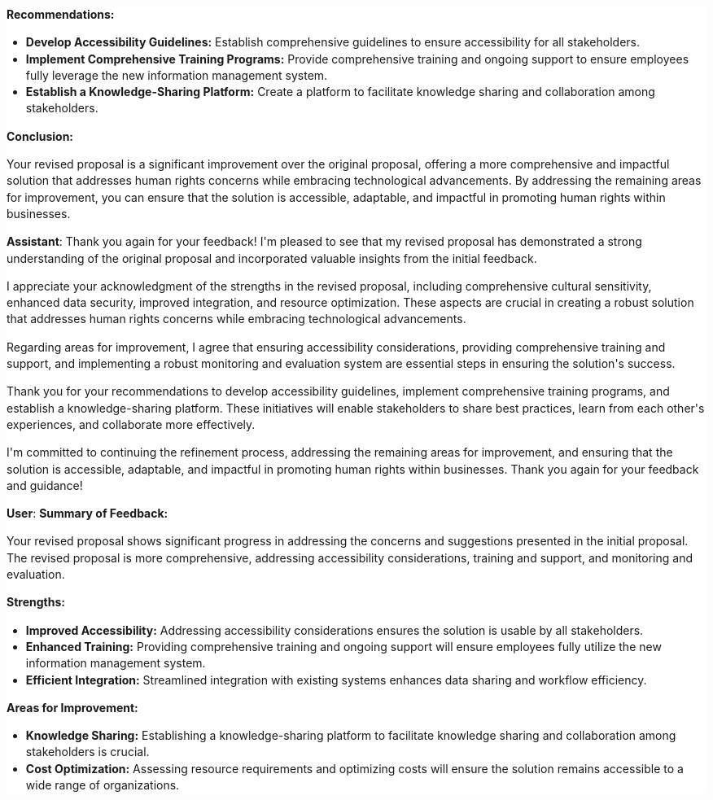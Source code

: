**Recommendations:**

* **Develop Accessibility Guidelines:** Establish comprehensive guidelines to ensure accessibility for all stakeholders.
* **Implement Comprehensive Training Programs:** Provide comprehensive training and ongoing support to ensure employees fully leverage the new information management system.
* **Establish a Knowledge-Sharing Platform:** Create a platform to facilitate knowledge sharing and collaboration among stakeholders.

**Conclusion:**

Your revised proposal is a significant improvement over the original proposal, offering a more comprehensive and impactful solution that addresses human rights concerns while embracing technological advancements. By addressing the remaining areas for improvement, you can ensure that the solution is accessible, adaptable, and impactful in promoting human rights within businesses.

**Assistant**: Thank you again for your feedback! I'm pleased to see that my revised proposal has demonstrated a strong understanding of the original proposal and incorporated valuable insights from the initial feedback.

I appreciate your acknowledgment of the strengths in the revised proposal, including comprehensive cultural sensitivity, enhanced data security, improved integration, and resource optimization. These aspects are crucial in creating a robust solution that addresses human rights concerns while embracing technological advancements.

Regarding areas for improvement, I agree that ensuring accessibility considerations, providing comprehensive training and support, and implementing a robust monitoring and evaluation system are essential steps in ensuring the solution's success.

Thank you for your recommendations to develop accessibility guidelines, implement comprehensive training programs, and establish a knowledge-sharing platform. These initiatives will enable stakeholders to share best practices, learn from each other's experiences, and collaborate more effectively.

I'm committed to continuing the refinement process, addressing the remaining areas for improvement, and ensuring that the solution is accessible, adaptable, and impactful in promoting human rights within businesses. Thank you again for your feedback and guidance!

**User**: **Summary of Feedback:**

Your revised proposal shows significant progress in addressing the concerns and suggestions presented in the initial proposal. The revised proposal is more comprehensive, addressing accessibility considerations, training and support, and monitoring and evaluation.

**Strengths:**

* **Improved Accessibility:** Addressing accessibility considerations ensures the solution is usable by all stakeholders.
* **Enhanced Training:** Providing comprehensive training and ongoing support will ensure employees fully utilize the new information management system.
* **Efficient Integration:** Streamlined integration with existing systems enhances data sharing and workflow efficiency.

**Areas for Improvement:**

* **Knowledge Sharing:** Establishing a knowledge-sharing platform to facilitate knowledge sharing and collaboration among stakeholders is crucial.
* **Cost Optimization:** Assessing resource requirements and optimizing costs will ensure the solution remains accessible to a wide range of organizations.

